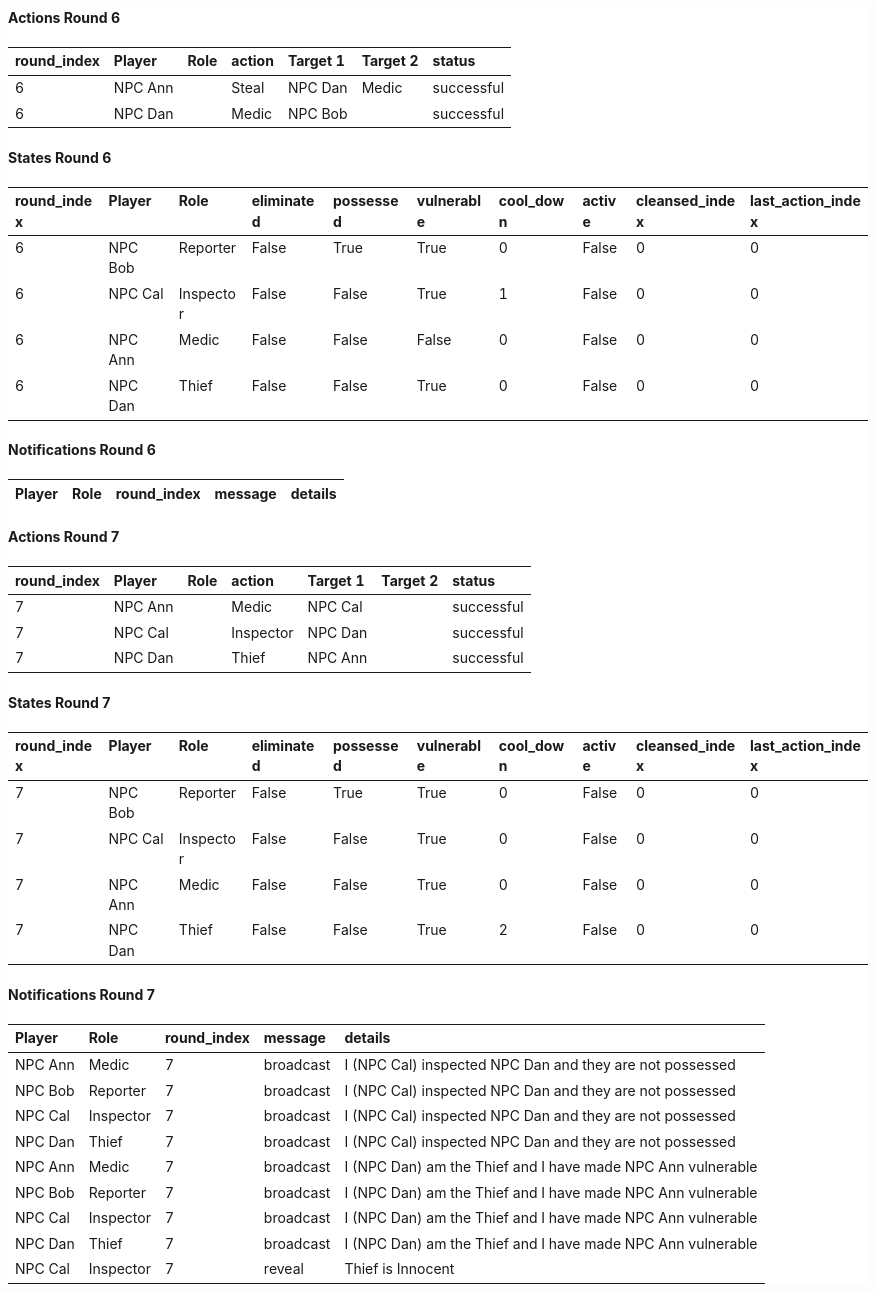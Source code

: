 #### Actions Round 6
| round_index | Player  | Role | action | Target 1 | Target 2 | status      |
| :-----------| :-------| :----| :------| :--------| :--------| :---------- |
| 6           | NPC Ann |      | Steal  | NPC Dan  | Medic    | successful  |
| 6           | NPC Dan |      | Medic  | NPC Bob  |          | successful  |

#### States Round 6
| round_index | Player  | Role      | eliminated | possessed | vulnerable | cool_down | active | cleansed_index | last_action_index  |
| :-----------| :-------| :---------| :----------| :---------| :----------| :---------| :------| :--------------| :----------------- |
| 6           | NPC Bob | Reporter  | False      | True      | True       | 0         | False  | 0              | 0                  |
| 6           | NPC Cal | Inspector | False      | False     | True       | 1         | False  | 0              | 0                  |
| 6           | NPC Ann | Medic     | False      | False     | False      | 0         | False  | 0              | 0                  |
| 6           | NPC Dan | Thief     | False      | False     | True       | 0         | False  | 0              | 0                  |

#### Notifications Round 6
| Player | Role | round_index | message | details  |
| :------| :----| :-----------| :-------| :------- |

#### Actions Round 7
| round_index | Player  | Role | action    | Target 1 | Target 2 | status      |
| :-----------| :-------| :----| :---------| :--------| :--------| :---------- |
| 7           | NPC Ann |      | Medic     | NPC Cal  |          | successful  |
| 7           | NPC Cal |      | Inspector | NPC Dan  |          | successful  |
| 7           | NPC Dan |      | Thief     | NPC Ann  |          | successful  |

#### States Round 7
| round_index | Player  | Role      | eliminated | possessed | vulnerable | cool_down | active | cleansed_index | last_action_index  |
| :-----------| :-------| :---------| :----------| :---------| :----------| :---------| :------| :--------------| :----------------- |
| 7           | NPC Bob | Reporter  | False      | True      | True       | 0         | False  | 0              | 0                  |
| 7           | NPC Cal | Inspector | False      | False     | True       | 0         | False  | 0              | 0                  |
| 7           | NPC Ann | Medic     | False      | False     | True       | 0         | False  | 0              | 0                  |
| 7           | NPC Dan | Thief     | False      | False     | True       | 2         | False  | 0              | 0                  |

#### Notifications Round 7
| Player  | Role      | round_index | message   | details                                                      |
| :-------| :---------| :-----------| :---------| :----------------------------------------------------------- |
| NPC Ann | Medic     | 7           | broadcast | I (NPC Cal) inspected NPC Dan and they are not possessed     |
| NPC Bob | Reporter  | 7           | broadcast | I (NPC Cal) inspected NPC Dan and they are not possessed     |
| NPC Cal | Inspector | 7           | broadcast | I (NPC Cal) inspected NPC Dan and they are not possessed     |
| NPC Dan | Thief     | 7           | broadcast | I (NPC Cal) inspected NPC Dan and they are not possessed     |
| NPC Ann | Medic     | 7           | broadcast | I (NPC Dan) am the Thief and I have made NPC Ann vulnerable  |
| NPC Bob | Reporter  | 7           | broadcast | I (NPC Dan) am the Thief and I have made NPC Ann vulnerable  |
| NPC Cal | Inspector | 7           | broadcast | I (NPC Dan) am the Thief and I have made NPC Ann vulnerable  |
| NPC Dan | Thief     | 7           | broadcast | I (NPC Dan) am the Thief and I have made NPC Ann vulnerable  |
| NPC Cal | Inspector | 7           | reveal    | Thief is Innocent                                            |
